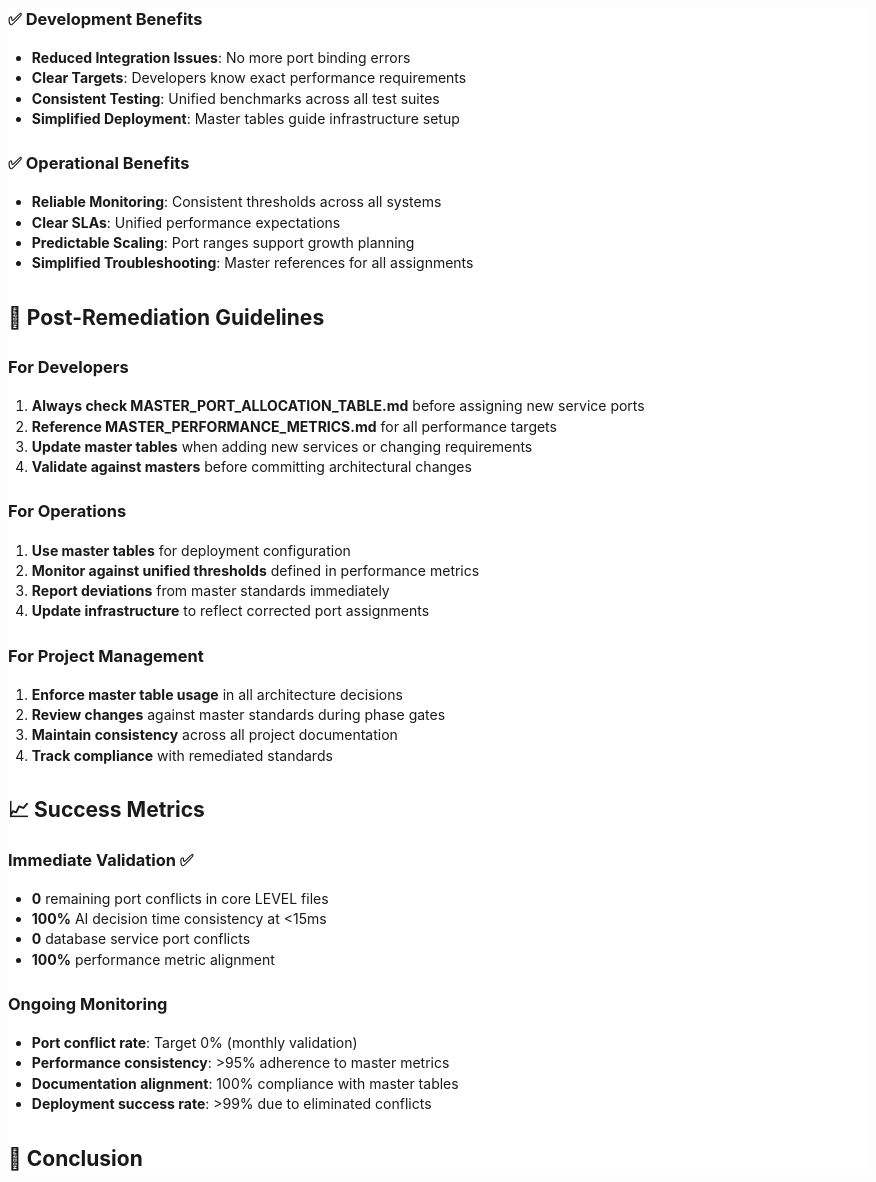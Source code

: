 ### ✅ Development Benefits
- **Reduced Integration Issues**: No more port binding errors
- **Clear Targets**: Developers know exact performance requirements
- **Consistent Testing**: Unified benchmarks across all test suites
- **Simplified Deployment**: Master tables guide infrastructure setup

### ✅ Operational Benefits
- **Reliable Monitoring**: Consistent thresholds across all systems
- **Clear SLAs**: Unified performance expectations
- **Predictable Scaling**: Port ranges support growth planning
- **Simplified Troubleshooting**: Master references for all assignments

## 🚀 Post-Remediation Guidelines

### For Developers
1. **Always check MASTER_PORT_ALLOCATION_TABLE.md** before assigning new service ports
2. **Reference MASTER_PERFORMANCE_METRICS.md** for all performance targets
3. **Update master tables** when adding new services or changing requirements
4. **Validate against masters** before committing architectural changes

### For Operations
1. **Use master tables** for deployment configuration
2. **Monitor against unified thresholds** defined in performance metrics
3. **Report deviations** from master standards immediately
4. **Update infrastructure** to reflect corrected port assignments

### For Project Management
1. **Enforce master table usage** in all architecture decisions
2. **Review changes** against master standards during phase gates
3. **Maintain consistency** across all project documentation
4. **Track compliance** with remediated standards

## 📈 Success Metrics

### Immediate Validation ✅
- **0** remaining port conflicts in core LEVEL files
- **100%** AI decision time consistency at <15ms
- **0** database service port conflicts
- **100%** performance metric alignment

### Ongoing Monitoring
- **Port conflict rate**: Target 0% (monthly validation)
- **Performance consistency**: >95% adherence to master metrics
- **Documentation alignment**: 100% compliance with master tables
- **Deployment success rate**: >99% due to eliminated conflicts

## 🎯 Conclusion
